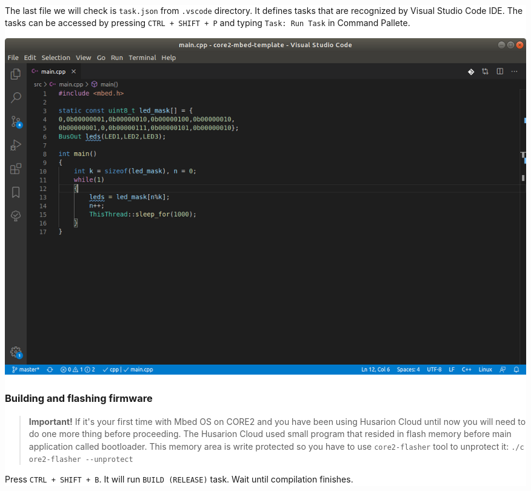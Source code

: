 The last file we will check is `task.json` from `.vscode` directory. It defines tasks that are recognized by Visual Studio Code IDE. The tasks can be accessed by pressing `CTRL + SHIFT + P` and typing `Task: Run Task` in Command Pallete.

![](/docs/assets/img/mbed-tutorials/mbed-tutorial1-img4.png)

### Building and flashing firmware

> **Important!**
If it's your first time with Mbed OS on CORE2 and you have been using Husarion Cloud until now you will need to do one more thing before proceeding. The Husarion Cloud used small program that resided in flash memory before main application called bootloader. This memory area is write protected so you have to use `core2-flasher` tool to unprotect it:
`./core2-flasher --unprotect` 

Press `CTRL + SHIFT + B`. It will run `BUILD (RELEASE)` task. Wait until compilation finishes.
